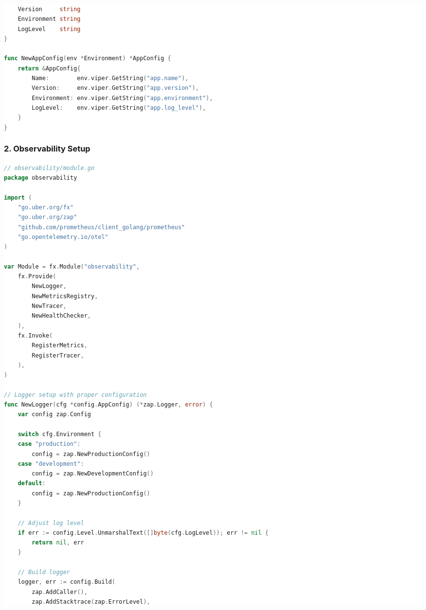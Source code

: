 ```go
    Version     string
    Environment string
    LogLevel    string
}

func NewAppConfig(env *Environment) *AppConfig {
    return &AppConfig{
        Name:        env.viper.GetString("app.name"),
        Version:     env.viper.GetString("app.version"),
        Environment: env.viper.GetString("app.environment"),
        LogLevel:    env.viper.GetString("app.log_level"),
    }
}
```

### 2. Observability Setup

```go
// observability/module.go
package observability

import (
    "go.uber.org/fx"
    "go.uber.org/zap"
    "github.com/prometheus/client_golang/prometheus"
    "go.opentelemetry.io/otel"
)

var Module = fx.Module("observability",
    fx.Provide(
        NewLogger,
        NewMetricsRegistry,
        NewTracer,
        NewHealthChecker,
    ),
    fx.Invoke(
        RegisterMetrics,
        RegisterTracer,
    ),
)

// Logger setup with proper configuration
func NewLogger(cfg *config.AppConfig) (*zap.Logger, error) {
    var config zap.Config
    
    switch cfg.Environment {
    case "production":
        config = zap.NewProductionConfig()
    case "development":
        config = zap.NewDevelopmentConfig()
    default:
        config = zap.NewProductionConfig()
    }
    
    // Adjust log level
    if err := config.Level.UnmarshalText([]byte(cfg.LogLevel)); err != nil {
        return nil, err
    }
    
    // Build logger
    logger, err := config.Build(
        zap.AddCaller(),
        zap.AddStacktrace(zap.ErrorLevel),
```